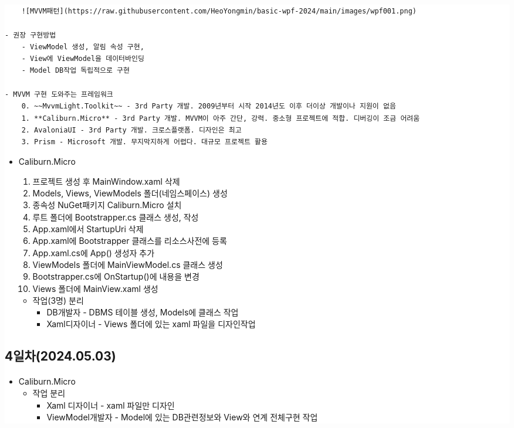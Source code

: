         ![MVVM패턴](https://raw.githubusercontent.com/HeoYongmin/basic-wpf-2024/main/images/wpf001.png)
    
    - 권장 구현방법
        - ViewModel 생성, 알림 속성 구현, 
        - View에 ViewModel을 데이터바인딩
        - Model DB작업 독립적으로 구현

    - MVVM 구현 도와주는 프레임워크
        0. ~~MvvmLight.Toolkit~~ - 3rd Party 개발. 2009년부터 시작 2014년도 이후 더이상 개발이나 지원이 없음
        1. **Caliburn.Micro** - 3rd Party 개발. MVVM이 아주 간단, 강력. 중소형 프로젝트에 적합. 디버깅이 조금 어려움
        2. AvaloniaUI - 3rd Party 개발. 크로스플랫폼. 디자인은 최고
        3. Prism - Microsoft 개발. 무지막지하게 어렵다. 대규모 프로젝트 활용

- Caliburn.Micro 
    1. 프로젝트 생성 후 MainWindow.xaml 삭제
    2. Models, Views, ViewModels 폴더(네임스페이스) 생성
    3. 종속성 NuGet패키지 Caliburn.Micro 설치
    4. 루트 폴더에 Bootstrapper.cs 클래스 생성, 작성
    5. App.xaml에서 StartupUri 삭제
    6. App.xaml에 Bootstrapper 클래스를 리소스사전에 등록
    7. App.xaml.cs에 App() 생성자 추가
    8. ViewModels 폴더에 MainViewModel.cs 클래스 생성
    9. Bootstrapper.cs에 OnStartup()에 내용을 변경
    10. Views 폴더에 MainView.xaml 생성

    - 작업(3명) 분리
        - DB개발자 - DBMS 테이블 생성, Models에 클래스 작업
        - Xaml디자이너 - Views 폴더에 있는 xaml 파일을 디자인작업

## 4일차(2024.05.03)
- Caliburn.Micro
    - 작업 분리
        - Xaml 디자이너 - xaml 파일만 디자인
        - ViewModel개발자 - Model에 있는 DB관련정보와 View와 연계 전체구현 작업
    